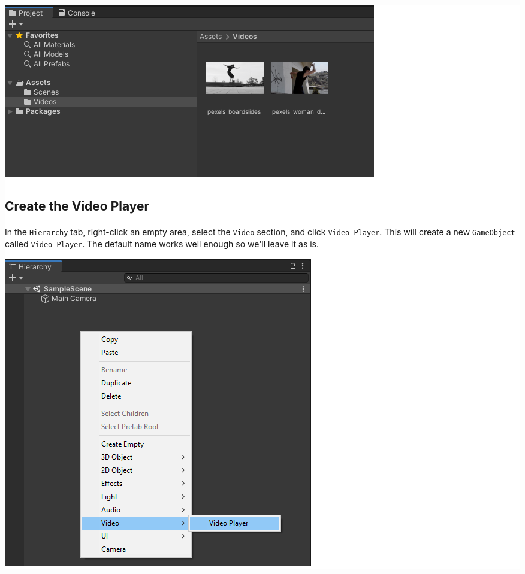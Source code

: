 ![video_file_assets](../images/barracuda-posenet-tutorial/part-1/video_file_assets.PNG)



## Create the Video Player

In the `Hierarchy` tab, right-click an empty area, select the `Video` section, and click `Video Player`. This will create a new `GameObject` called `Video Player`. The default name works well enough so we'll leave it as is.

![create_video_player](../images/barracuda-posenet-tutorial/part-1/create_video_player.PNG)
